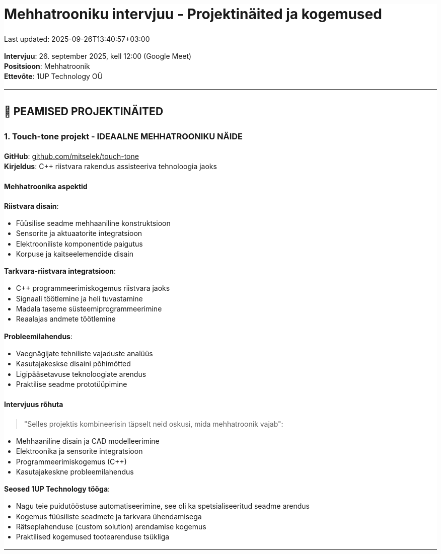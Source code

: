 # Mehhatrooniku intervjuu - Projektinäited ja kogemused

Last updated: 2025-09-26T13:40:57+03:00

**Intervjuu**: 26. september 2025, kell 12:00 (Google Meet)  
**Positsioon**: Mehhatroonik  
**Ettevõte**: 1UP Technology OÜ

---

## 🚀 PEAMISED PROJEKTINÄITED

### 1. Touch-tone projekt - IDEAALNE MEHHATROONIKU NÄIDE

**GitHub**: [github.com/mitselek/touch-tone](https://github.com/mitselek/touch-tone)  
**Kirjeldus**: C++ riistvara rakendus assisteeriva tehnoloogia jaoks

#### Mehhatroonika aspektid

**Riistvara disain**:

- Füüsilise seadme mehhaaniline konstruktsioon
- Sensorite ja aktuaatorite integratsioon
- Elektrooniliste komponentide paigutus
- Korpuse ja kaitseelemendide disain

**Tarkvara-riistvara integratsioon**:

- C++ programmeerimiskogemus riistvara jaoks
- Signaali töötlemine ja heli tuvastamine
- Madala taseme süsteemiprogrammeerimine
- Reaalajas andmete töötlemine

**Probleemilahendus**:

- Vaegnägijate tehniliste vajaduste analüüs
- Kasutajakeskse disaini põhimõtted
- Ligipääsetavuse teknoloogiate arendus
- Praktilise seadme prototüüpimine

#### Intervjuus rõhuta

> "Selles projektis kombineerisin täpselt neid oskusi, mida mehhatroonik vajab":

- Mehhaaniline disain ja CAD modelleerimine
- Elektroonika ja sensorite integratsioon
- Programmeerimiskogemus (C++)
- Kasutajakeskne probleemilahendus

**Seosed 1UP Technology tööga**:

- Nagu teie puidutööstuse automatiseerimine, see oli ka spetsialiseeritud seadme arendus
- Kogemus füüsiliste seadmete ja tarkvara ühendamisega
- Rätseplahenduse (custom solution) arendamise kogemus
- Praktilised kogemused tootearenduse tsükliga

---